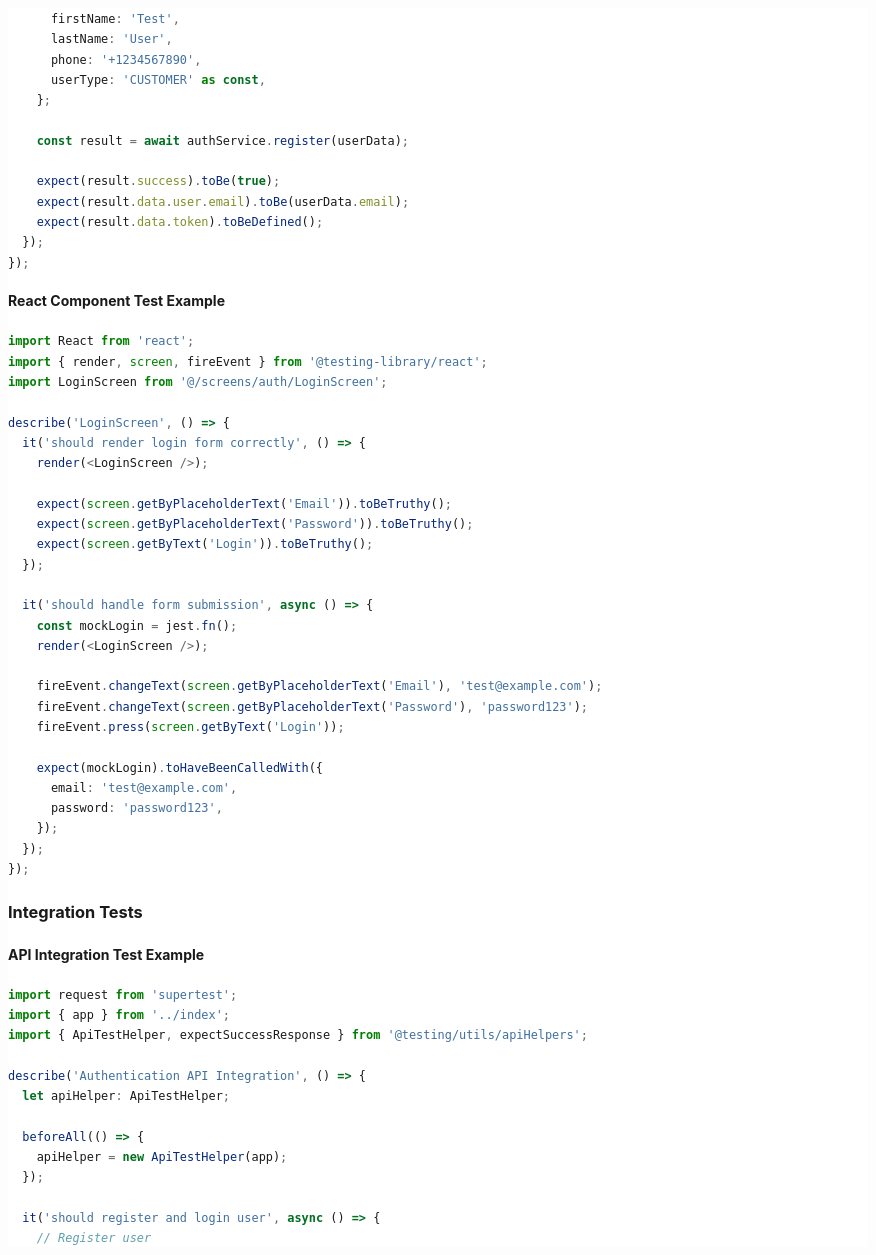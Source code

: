 ```typescript
      firstName: 'Test',
      lastName: 'User',
      phone: '+1234567890',
      userType: 'CUSTOMER' as const,
    };

    const result = await authService.register(userData);

    expect(result.success).toBe(true);
    expect(result.data.user.email).toBe(userData.email);
    expect(result.data.token).toBeDefined();
  });
});
```

#### React Component Test Example
```typescript
import React from 'react';
import { render, screen, fireEvent } from '@testing-library/react';
import LoginScreen from '@/screens/auth/LoginScreen';

describe('LoginScreen', () => {
  it('should render login form correctly', () => {
    render(<LoginScreen />);

    expect(screen.getByPlaceholderText('Email')).toBeTruthy();
    expect(screen.getByPlaceholderText('Password')).toBeTruthy();
    expect(screen.getByText('Login')).toBeTruthy();
  });

  it('should handle form submission', async () => {
    const mockLogin = jest.fn();
    render(<LoginScreen />);

    fireEvent.changeText(screen.getByPlaceholderText('Email'), 'test@example.com');
    fireEvent.changeText(screen.getByPlaceholderText('Password'), 'password123');
    fireEvent.press(screen.getByText('Login'));

    expect(mockLogin).toHaveBeenCalledWith({
      email: 'test@example.com',
      password: 'password123',
    });
  });
});
```

### Integration Tests

#### API Integration Test Example
```typescript
import request from 'supertest';
import { app } from '../index';
import { ApiTestHelper, expectSuccessResponse } from '@testing/utils/apiHelpers';

describe('Authentication API Integration', () => {
  let apiHelper: ApiTestHelper;

  beforeAll(() => {
    apiHelper = new ApiTestHelper(app);
  });

  it('should register and login user', async () => {
    // Register user
```